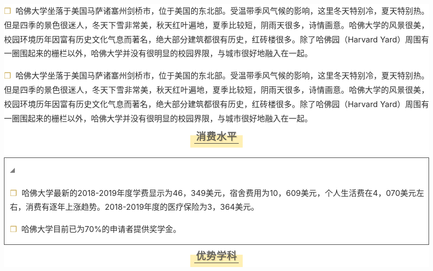 <div style="text-align: justify;font-size: 16px;color: rgb(46, 46, 46);line-height: 1.8;box-sizing: border-box;">
<p><span style="color: rgba(196, 161, 65, 0.95);box-sizing: border-box;">❒&nbsp;</span> 哈佛大学坐落于美国马萨诸塞州剑桥市，位于美国的东北部。受温带季风气候的影响，这里冬天特别冷，夏天特别热。但是四季的景色很迷人，冬天下雪非常美，秋天红叶遍地，夏季比较短，阴雨天很多，诗情画意。哈佛大学的风景很美，校园环境历年因富有历史文化气息而著名，绝大部分建筑都很有历史，红砖楼很多。除了哈佛园（Harvard Yard）周围有一圈围起来的栅栏以外，哈佛大学并没有很明显的校园界限，与城市很好地融入在一起。</p>
<p></p>
<p><span style="color: rgba(196, 161, 65, 0.95);box-sizing: border-box;">❒&nbsp;</span> 哈佛大学坐落于美国马萨诸塞州剑桥市，位于美国的东北部。受温带季风气候的影响，这里冬天特别冷，夏天特别热。但是四季的景色很迷人，冬天下雪非常美，秋天红叶遍地，夏季比较短，阴雨天很多，诗情画意。哈佛大学的风景很美，校园环境历年因富有历史文化气息而著名，绝大部分建筑都很有历史，红砖楼很多。除了哈佛园（Harvard Yard）周围有一圈围起来的栅栏以外，哈佛大学并没有很明显的校园界限，与城市很好地融入在一起。</p>
</div>

</section></section></section></section></section>

<p></p>

<section style="text-align: center;margin: 20px 0% 10px;box-sizing: border-box;" >
    <section style="display: inline-block;min-width: 10%;max-width: 100%;vertical-align: top;padding: 0px 8px 8px;background-color: rgba(255, 205, 10, 0.3);box-sizing: border-box;">
        <section style="margin: -10px 0% 0px;box-sizing: border-box;" >
            <section style="padding: 3px;display: inline-block;border-bottom: 1px solid rgb(62, 62, 62);line-height: 1;letter-spacing: 0.8px;font-size: 20px;color: rgba(62, 62, 62, 0.79);text-shadow: rgba(213, 182, 123, 0.24) 2px 2px;box-sizing: border-box;">
    <!--start 这里开始更改名校费用 Section Title--><p style="margin: 0px;padding: 0px;box-sizing: border-box;"><strong style="box-sizing: border-box;">消费水平</strong></p>
</section></section></section></section>

<section class="" style="box-sizing: border-box;" >
<section class="" style="margin: 20px 0% 10px;box-sizing: border-box;">
<section class="" style="display: inline-block;width: 100%;vertical-align: top;border-style: solid;border-width: 1px;border-radius: 0px;border-color: rgb(62, 62, 62);padding: 10px 10px 0px;box-sizing: border-box;">
<section class="" style="box-sizing: border-box;" >
<section class="" style="margin: 10px 0% 10px;transform: translate3d(1px, 0px, 0px);-webkit-transform: translate3d(1px, 0px, 0px);-moz-transform: translate3d(1px, 0px, 0px);-o-transform: translate3d(1px, 0px, 0px);box-sizing: border-box;">
<section class="" style="display: inline-block;vertical-align: top;width: 0px;border-width: 5px;border-style: solid;border-color: transparent rgb(126, 126, 126) rgb(126, 126, 126) transparent;box-sizing: border-box;">
</section>
<div style="text-align: justify;font-size: 16px;color: rgb(46, 46, 46);line-height: 1.8;box-sizing: border-box;">

<p><span style="color: rgba(196, 161, 65, 0.95);box-sizing: border-box;">❒&nbsp;</span> 哈佛大学最新的2018-2019年度学费显示为46，349美元，宿舍费用为10，609美元，个人生活费在4，070美元左右，消费有逐年上涨趋势。2018-2019年度的医疗保险为3，364美元。</p>
<p><span style="color: rgba(196, 161, 65, 0.95);box-sizing: border-box;">❒&nbsp;</span> 哈佛大学目前已为70%的申请者提供奖学金。</p>
</div>

</section></section></section></section></section>
<p></p>

<section style="text-align: center;margin: 20px 0% 10px;box-sizing: border-box;" >
    <section style="display: inline-block;min-width: 10%;max-width: 100%;vertical-align: top;padding: 0px 8px 8px;background-color: rgba(255, 205, 10, 0.3);box-sizing: border-box;">
        <section style="margin: -10px 0% 0px;box-sizing: border-box;" >
            <section style="padding: 3px;display: inline-block;border-bottom: 1px solid rgb(62, 62, 62);line-height: 1;letter-spacing: 0.8px;font-size: 20px;color: rgba(62, 62, 62, 0.79);text-shadow: rgba(213, 182, 123, 0.24) 2px 2px;box-sizing: border-box;">
    <!--start 这里开始更改名校热门专业 Section Title--><p style="margin: 0px;padding: 0px;box-sizing: border-box;"><strong style="box-sizing: border-box;">优势学科</strong></p>
</section></section></section></section>
